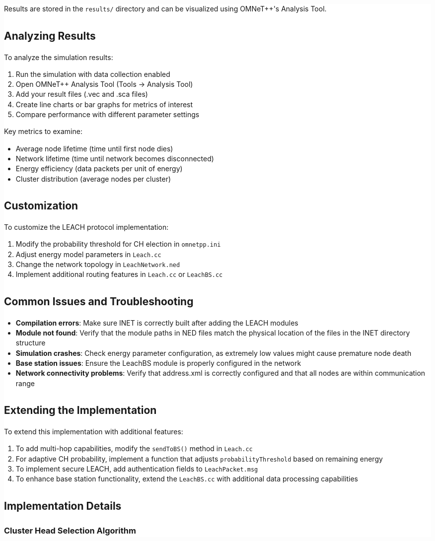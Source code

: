 Results are stored in the `results/` directory and can be visualized using OMNeT++'s Analysis Tool.

## Analyzing Results

To analyze the simulation results:
1. Run the simulation with data collection enabled
2. Open OMNeT++ Analysis Tool (Tools → Analysis Tool)
3. Add your result files (.vec and .sca files)
4. Create line charts or bar graphs for metrics of interest
5. Compare performance with different parameter settings

Key metrics to examine:
- Average node lifetime (time until first node dies)
- Network lifetime (time until network becomes disconnected)
- Energy efficiency (data packets per unit of energy)
- Cluster distribution (average nodes per cluster)

## Customization

To customize the LEACH protocol implementation:

1. Modify the probability threshold for CH election in `omnetpp.ini`
2. Adjust energy model parameters in `Leach.cc`
3. Change the network topology in `LeachNetwork.ned`
4. Implement additional routing features in `Leach.cc` or `LeachBS.cc`

## Common Issues and Troubleshooting

- **Compilation errors**: Make sure INET is correctly built after adding the LEACH modules
- **Module not found**: Verify that the module paths in NED files match the physical location of the files in the INET directory structure
- **Simulation crashes**: Check energy parameter configuration, as extremely low values might cause premature node death
- **Base station issues**: Ensure the LeachBS module is properly configured in the network
- **Network connectivity problems**: Verify that address.xml is correctly configured and that all nodes are within communication range

## Extending the Implementation

To extend this implementation with additional features:
1. To add multi-hop capabilities, modify the `sendToBS()` method in `Leach.cc`
2. For adaptive CH probability, implement a function that adjusts `probabilityThreshold` based on remaining energy
3. To implement secure LEACH, add authentication fields to `LeachPacket.msg`
4. To enhance base station functionality, extend the `LeachBS.cc` with additional data processing capabilities

## Implementation Details

### Cluster Head Selection Algorithm
